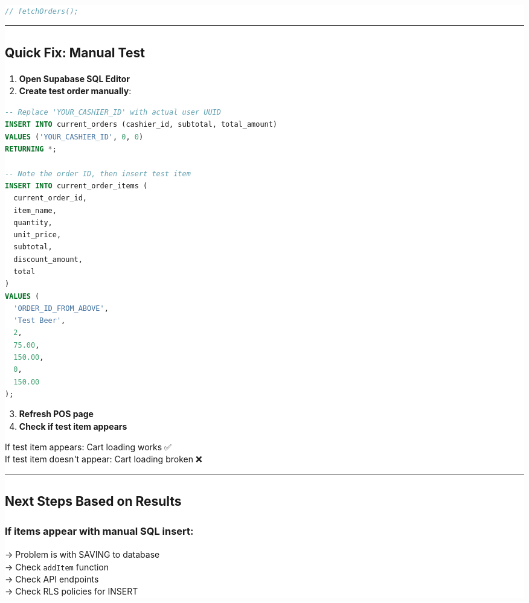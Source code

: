 ```javascript
// fetchOrders();
```

---

## Quick Fix: Manual Test

1. **Open Supabase SQL Editor**
2. **Create test order manually**:

```sql
-- Replace 'YOUR_CASHIER_ID' with actual user UUID
INSERT INTO current_orders (cashier_id, subtotal, total_amount)
VALUES ('YOUR_CASHIER_ID', 0, 0)
RETURNING *;

-- Note the order ID, then insert test item
INSERT INTO current_order_items (
  current_order_id,
  item_name,
  quantity,
  unit_price,
  subtotal,
  discount_amount,
  total
)
VALUES (
  'ORDER_ID_FROM_ABOVE',
  'Test Beer',
  2,
  75.00,
  150.00,
  0,
  150.00
);
```

3. **Refresh POS page**
4. **Check if test item appears**

If test item appears: Cart loading works ✅  
If test item doesn't appear: Cart loading broken ❌

---

## Next Steps Based on Results

### If items appear with manual SQL insert:
→ Problem is with SAVING to database  
→ Check `addItem` function  
→ Check API endpoints  
→ Check RLS policies for INSERT
